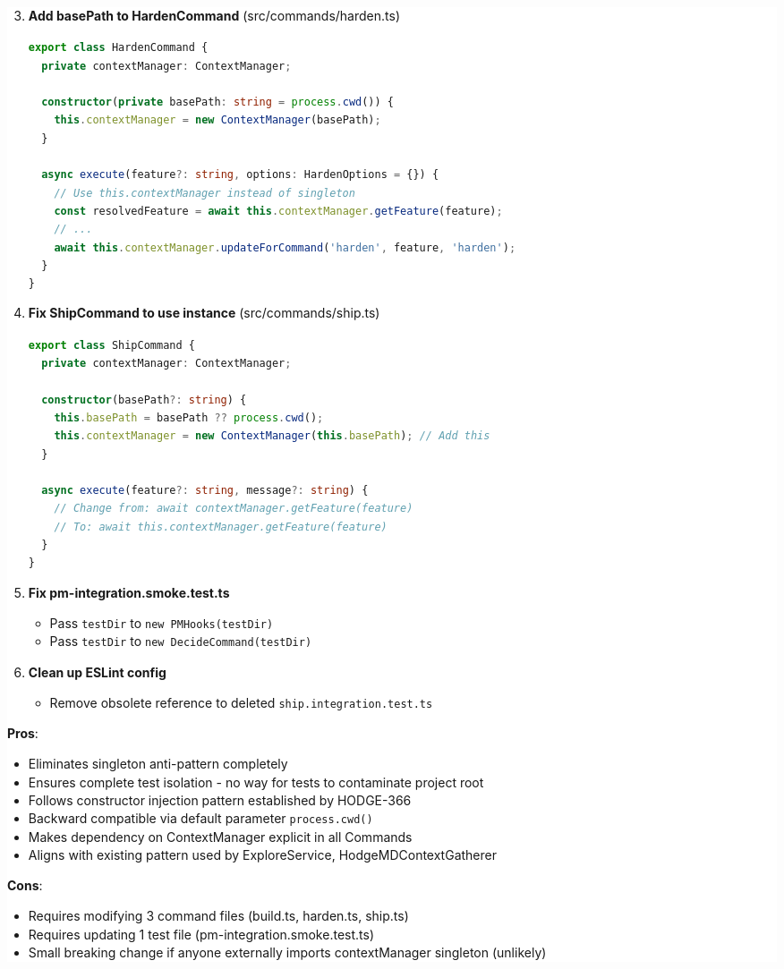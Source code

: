 3. **Add basePath to HardenCommand** (src/commands/harden.ts)
   ```typescript
   export class HardenCommand {
     private contextManager: ContextManager;

     constructor(private basePath: string = process.cwd()) {
       this.contextManager = new ContextManager(basePath);
     }

     async execute(feature?: string, options: HardenOptions = {}) {
       // Use this.contextManager instead of singleton
       const resolvedFeature = await this.contextManager.getFeature(feature);
       // ...
       await this.contextManager.updateForCommand('harden', feature, 'harden');
     }
   }
   ```

4. **Fix ShipCommand to use instance** (src/commands/ship.ts)
   ```typescript
   export class ShipCommand {
     private contextManager: ContextManager;

     constructor(basePath?: string) {
       this.basePath = basePath ?? process.cwd();
       this.contextManager = new ContextManager(this.basePath); // Add this
     }

     async execute(feature?: string, message?: string) {
       // Change from: await contextManager.getFeature(feature)
       // To: await this.contextManager.getFeature(feature)
     }
   }
   ```

5. **Fix pm-integration.smoke.test.ts**
   - Pass `testDir` to `new PMHooks(testDir)`
   - Pass `testDir` to `new DecideCommand(testDir)`

6. **Clean up ESLint config**
   - Remove obsolete reference to deleted `ship.integration.test.ts`

**Pros**:
- Eliminates singleton anti-pattern completely
- Ensures complete test isolation - no way for tests to contaminate project root
- Follows constructor injection pattern established by HODGE-366
- Backward compatible via default parameter `process.cwd()`
- Makes dependency on ContextManager explicit in all Commands
- Aligns with existing pattern used by ExploreService, HodgeMDContextGatherer

**Cons**:
- Requires modifying 3 command files (build.ts, harden.ts, ship.ts)
- Requires updating 1 test file (pm-integration.smoke.test.ts)
- Small breaking change if anyone externally imports contextManager singleton (unlikely)
